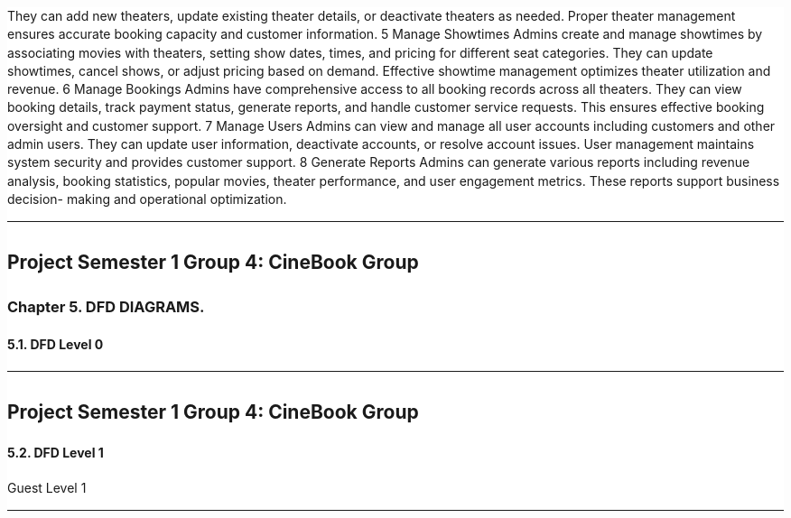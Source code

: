 They can add new theaters, update existing
theater details, or deactivate theaters as
needed.
Proper theater management ensures
accurate booking capacity and customer
information.
5 Manage Showtimes Admins create and manage showtimes by
associating movies with theaters, setting
show dates, times, and pricing for different
seat categories.
They can update showtimes, cancel shows,
or adjust pricing based on demand.
Effective showtime management optimizes
theater utilization and revenue.
6 Manage Bookings Admins have comprehensive access to all
booking records across all theaters.
They can view booking details, track
payment status, generate reports, and
handle customer service requests.
This ensures effective booking oversight
and customer support.
7 Manage Users Admins can view and manage all user
accounts including customers and other
admin users.
They can update user information,
deactivate accounts, or resolve account
issues.
User management maintains system
security and provides customer support.
8 Generate Reports Admins can generate various reports
including revenue analysis, booking
statistics, popular movies, theater
performance, and user engagement
metrics.
These reports support business decision-
making and operational optimization.

---

## Project Semester 1 Group 4: CineBook Group
### Chapter 5. DFD DIAGRAMS.
#### 5.1. DFD Level 0

---

## Project Semester 1 Group 4: CineBook Group
#### 5.2. DFD Level 1
Guest Level 1

---